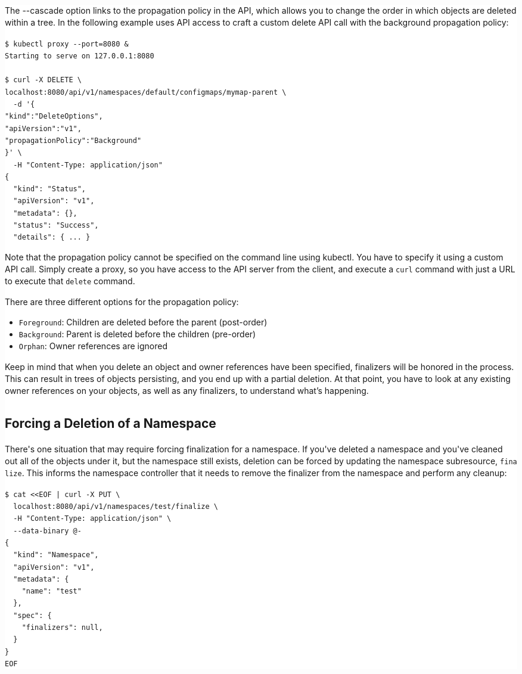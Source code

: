 The --cascade option links to the propagation policy in the API, which allows you to change the order in which objects are deleted within a tree. In the following example uses API access to craft a custom delete API call with the background propagation policy:

```
$ kubectl proxy --port=8080 &
Starting to serve on 127.0.0.1:8080

$ curl -X DELETE \
localhost:8080/api/v1/namespaces/default/configmaps/mymap-parent \
  -d '{
"kind":"DeleteOptions",
"apiVersion":"v1",
"propagationPolicy":"Background"
}' \
  -H "Content-Type: application/json"
{
  "kind": "Status",
  "apiVersion": "v1",
  "metadata": {},
  "status": "Success",
  "details": { ... }
```

Note that the propagation policy cannot be specified on the command line using kubectl. You have to specify it using a custom API call. Simply create a proxy, so you have access to the API server from the client, and execute a `curl` command with just a URL to execute that `delete` command. 

There are three different options for the propagation policy:

- `Foreground`: Children are deleted before the parent (post-order)
- `Background`: Parent is deleted before the children (pre-order)
- `Orphan`: Owner references are ignored

Keep in mind that when you delete an object and owner references have been specified, finalizers will be honored in the process. This can result in trees of objects persisting, and you end up with a partial deletion. At that point, you have to look at any existing owner references on your objects, as well as any finalizers, to understand what’s happening. 

## Forcing a Deletion of a Namespace

There's one situation that may require forcing finalization for a namespace. If you've deleted a namespace and you've cleaned out all of the objects under it, but the namespace still exists, deletion can be forced by updating the namespace subresource, `finalize`. This informs the namespace controller that it needs to remove the finalizer from the namespace and perform any cleanup:

```
$ cat <<EOF | curl -X PUT \
  localhost:8080/api/v1/namespaces/test/finalize \
  -H "Content-Type: application/json" \
  --data-binary @-
{
  "kind": "Namespace",
  "apiVersion": "v1",
  "metadata": {
    "name": "test"
  },
  "spec": {
    "finalizers": null,
  }
}
EOF
```
